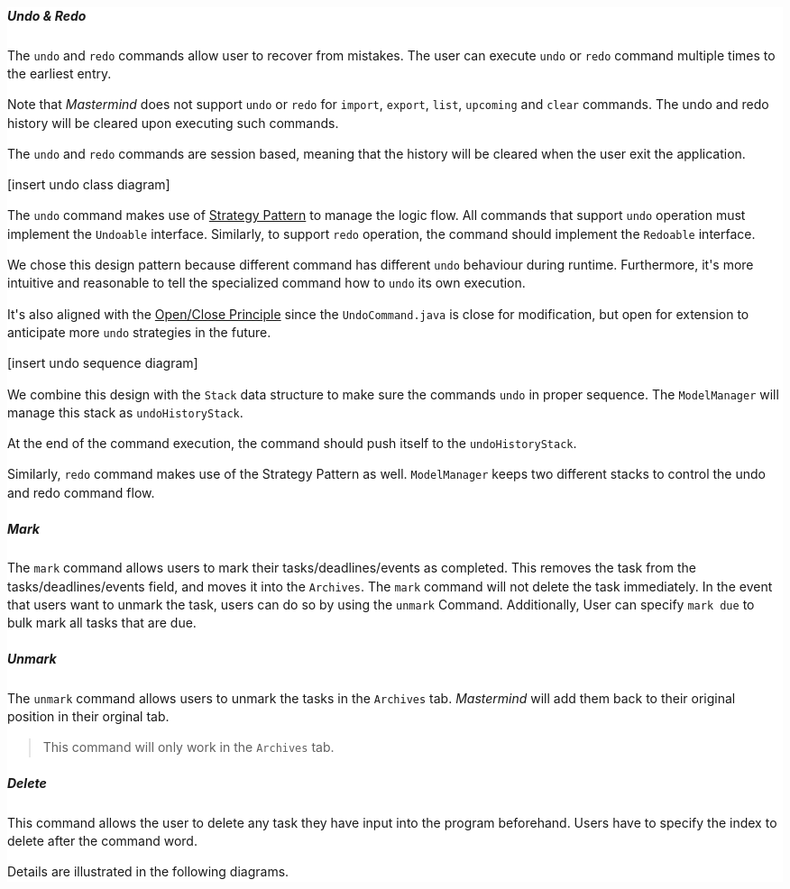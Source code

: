 
##### Undo & Redo
The `undo` and `redo` commands allow user to recover from mistakes. The user can execute `undo` or `redo` command multiple times to the earliest entry.

Note that _Mastermind_ does not support `undo` or `redo` for `import`, `export`, `list`, `upcoming` and `clear` commands. The undo and redo history will be cleared upon executing such commands.

The `undo` and `redo` commands are session based, meaning that the history will be cleared when the user exit the application.

[insert undo class diagram]

The `undo` command makes use of [Strategy Pattern](http://www.tutorialspoint.com/design_pattern/strategy_pattern.htm) to manage the logic flow. All commands that support `undo` operation must implement the `Undoable` interface. Similarly, to support `redo` operation, the command should implement the `Redoable` interface.

We chose this design pattern because different command has different `undo` behaviour during runtime. Furthermore, it's more intuitive and reasonable to tell the specialized command how to `undo` its own execution.

It's also aligned with the [Open/Close Principle](http://www.oodesign.com/open-close-principle.html) since the `UndoCommand.java` is close for modification, but open for extension to anticipate more `undo` strategies in the future.

[insert undo sequence diagram]

We combine this design with the `Stack` data structure to make sure the commands `undo` in proper sequence. The `ModelManager` will manage this stack as `undoHistoryStack`.

At the end of the command execution, the command should push itself to the `undoHistoryStack`.

Similarly, `redo` command makes use of the Strategy Pattern as well. `ModelManager` keeps two different stacks to control the undo and redo command flow.


##### Mark
The `mark` command allows users to mark their tasks/deadlines/events as completed. This removes the task from the tasks/deadlines/events field, and moves it into the `Archives`. The `mark` command will not delete the task immediately. In the event that users want to unmark the task, users can do so by using the `unmark` Command. Additionally, User can specify `mark due` to bulk mark all tasks that are due.


##### Unmark
The `unmark` command allows users to unmark the tasks in the `Archives` tab. _Mastermind_ will add them back to their original position in their orginal tab.

> This command will only work in the `Archives` tab.


##### Delete
This command allows the user to delete any task they have input into the program beforehand. Users have to specify the index to delete after the command word.

Details are illustrated in the following diagrams.
